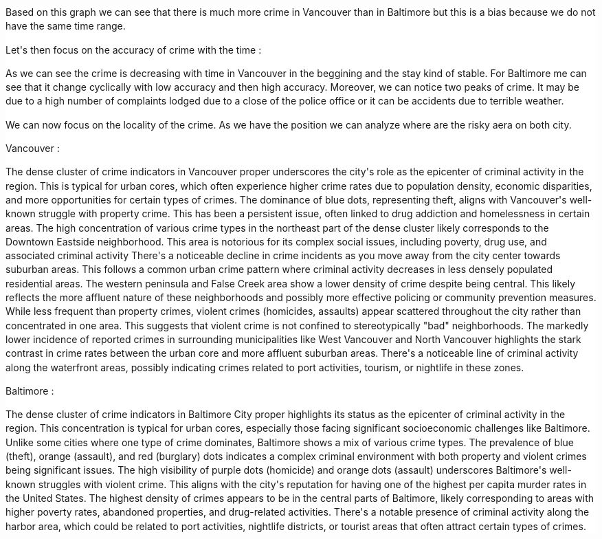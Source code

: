 Based on this graph we can see that there is much more crime in Vancouver than in Baltimore but this is a bias because we do not have the same time range.

Let's then focus on the accuracy of crime with the time :


<iframe  frameborder="0" style=" width: 100%; height: 600px;" src="figure/city_crime_counts_by_city_overtime.html"></iframe>


As we can see the crime is decreasing with time in Vancouver in the beggining and the stay kind of stable. For Baltimore me can see that it change cyclically with low accuracy and then high accuracy. Moreover, we can notice two peaks of crime. It may be due to a high number of complaints lodged due to a close of the police office or it can be accidents due to terrible weather.

We can now focus on the locality of the crime. As we have the position we can analyze where are the risky aera on both city.

Vancouver :
<iframe  frameborder="0" style=" width: 100%; height: 600px;" src="figure/map_Vancouver.html"></iframe>


The dense cluster of crime indicators in Vancouver proper underscores the city's role as the epicenter of criminal activity in the region. This is typical for urban cores, which often experience higher crime rates due to population density, economic disparities, and more opportunities for certain types of crimes. 
The dominance of blue dots, representing theft, aligns with Vancouver's well-known struggle with property crime. This has been a persistent issue, often linked to drug addiction and homelessness in certain areas. 
The high concentration of various crime types in the northeast part of the dense cluster likely corresponds to the Downtown Eastside neighborhood. This area is notorious for its complex social issues, including poverty, drug use, and associated criminal activity
There's a noticeable decline in crime incidents as you move away from the city center towards suburban areas. This follows a common urban crime pattern where criminal activity decreases in less densely populated residential areas.
The western peninsula and False Creek area show a lower density of crime despite being central. This likely reflects the more affluent nature of these neighborhoods and possibly more effective policing or community prevention measures.
While less frequent than property crimes, violent crimes (homicides, assaults) appear scattered throughout the city rather than concentrated in one area. This suggests that violent crime is not confined to stereotypically "bad" neighborhoods. 
The markedly lower incidence of reported crimes in surrounding municipalities like West Vancouver and North Vancouver highlights the stark contrast in crime rates between the urban core and more affluent suburban areas.
There's a noticeable line of criminal activity along the waterfront areas, possibly indicating crimes related to port activities, tourism, or nightlife in these zones.



Baltimore :

<iframe  frameborder="0" style=" width: 100%; height: 600px;" src="figure/map_Blatimore.html"></iframe>

The dense cluster of crime indicators in Baltimore City proper highlights its status as the epicenter of criminal activity in the region. This concentration is typical for urban cores, especially those facing significant socioeconomic challenges like Baltimore.
Unlike some cities where one type of crime dominates, Baltimore shows a mix of various crime types. The prevalence of blue (theft), orange (assault), and red (burglary) dots indicates a complex criminal environment with both property and violent crimes being significant issues.
The high visibility of purple dots (homicide) and orange dots (assault) underscores Baltimore's well-known struggles with violent crime. This aligns with the city's reputation for having one of the highest per capita murder rates in the United States.
The highest density of crimes appears to be in the central parts of Baltimore, likely corresponding to areas with higher poverty rates, abandoned properties, and drug-related activities.
There's a notable presence of criminal activity along the harbor area, which could be related to port activities, nightlife districts, or tourist areas that often attract certain types of crimes.